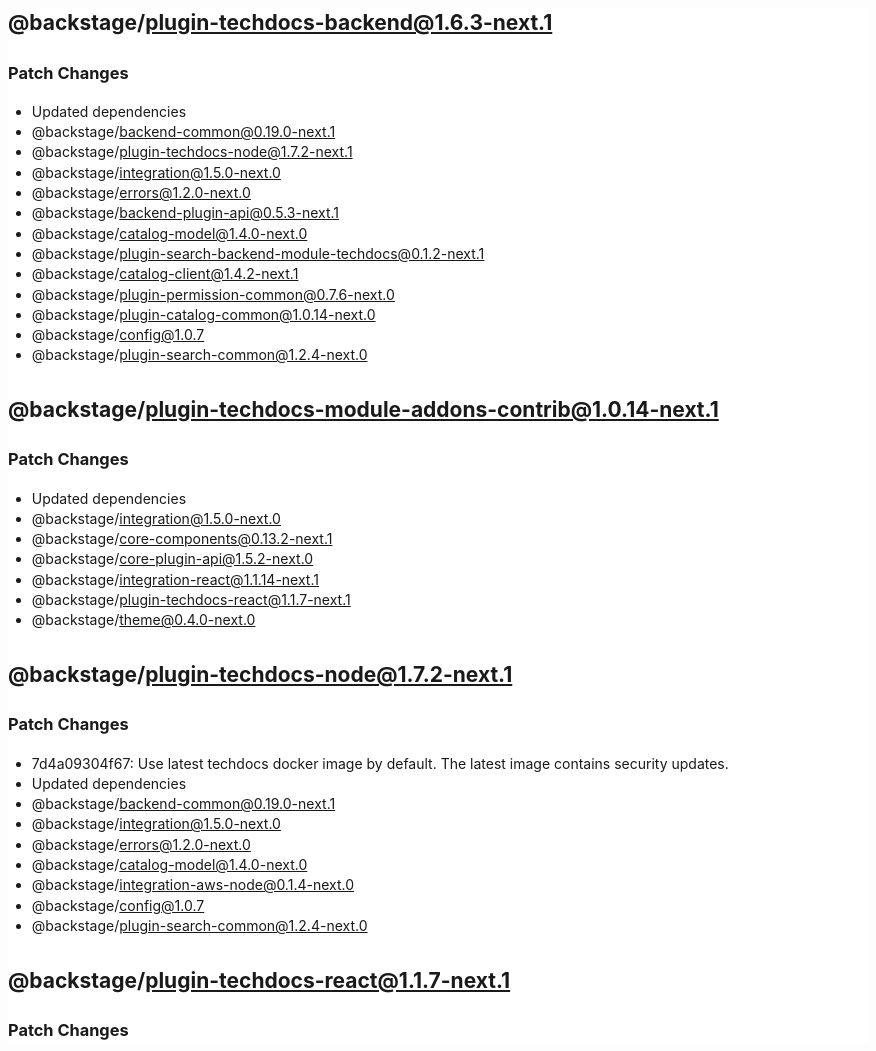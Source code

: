 ## @backstage/plugin-techdocs-backend@1.6.3-next.1

### Patch Changes

- Updated dependencies
 - @backstage/backend-common@0.19.0-next.1
 - @backstage/plugin-techdocs-node@1.7.2-next.1
 - @backstage/integration@1.5.0-next.0
 - @backstage/errors@1.2.0-next.0
 - @backstage/backend-plugin-api@0.5.3-next.1
 - @backstage/catalog-model@1.4.0-next.0
 - @backstage/plugin-search-backend-module-techdocs@0.1.2-next.1
 - @backstage/catalog-client@1.4.2-next.1
 - @backstage/plugin-permission-common@0.7.6-next.0
 - @backstage/plugin-catalog-common@1.0.14-next.0
 - @backstage/config@1.0.7
 - @backstage/plugin-search-common@1.2.4-next.0

## @backstage/plugin-techdocs-module-addons-contrib@1.0.14-next.1

### Patch Changes

- Updated dependencies
 - @backstage/integration@1.5.0-next.0
 - @backstage/core-components@0.13.2-next.1
 - @backstage/core-plugin-api@1.5.2-next.0
 - @backstage/integration-react@1.1.14-next.1
 - @backstage/plugin-techdocs-react@1.1.7-next.1
 - @backstage/theme@0.4.0-next.0

## @backstage/plugin-techdocs-node@1.7.2-next.1

### Patch Changes

- 7d4a09304f67: Use latest techdocs docker image by default. The latest image contains security updates.
- Updated dependencies
 - @backstage/backend-common@0.19.0-next.1
 - @backstage/integration@1.5.0-next.0
 - @backstage/errors@1.2.0-next.0
 - @backstage/catalog-model@1.4.0-next.0
 - @backstage/integration-aws-node@0.1.4-next.0
 - @backstage/config@1.0.7
 - @backstage/plugin-search-common@1.2.4-next.0

## @backstage/plugin-techdocs-react@1.1.7-next.1

### Patch Changes
